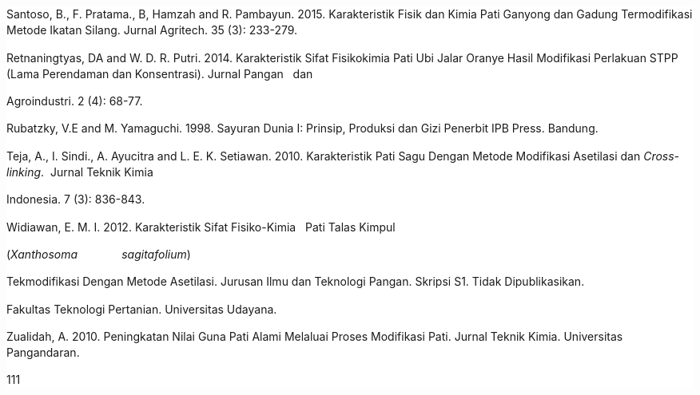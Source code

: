 <p><span class="font2">Santoso, B., F. Pratama., B, Hamzah and R. Pambayun. 2015. Karakteristik Fisik dan Kimia Pati Ganyong dan Gadung Termodifikasi Metode Ikatan Silang. Jurnal Agritech. 35 (3): 233-279.</span></p>
<p><span class="font2">Retnaningtyas, DA and W. D. R. Putri. 2014. Karakteristik Sifat Fisikokimia Pati Ubi Jalar Oranye Hasil Modifikasi Perlakuan STPP (Lama Perendaman dan Konsentrasi). Jurnal Pangan &nbsp;&nbsp;dan</span></p>
<p><span class="font2">Agroindustri. 2 (4): 68-77.</span></p>
<p><span class="font2">Rubatzky, V.E and M. Yamaguchi. 1998. Sayuran Dunia I: Prinsip, Produksi dan Gizi Penerbit IPB Press. Bandung.</span></p>
<p><span class="font2">Teja, A., I. Sindi., A. Ayucitra and L. E. K. Setiawan. 2010. Karakteristik Pati Sagu Dengan Metode Modifikasi Asetilasi dan </span><span class="font2" style="font-style:italic;">Cross-linking</span><span class="font2">. &nbsp;Jurnal Teknik Kimia</span></p>
<p><span class="font2">Indonesia. 7 (3): 836-843.</span></p>
<p><span class="font2">Widiawan, E. M. I. 2012. Karakteristik Sifat Fisiko-Kimia &nbsp;&nbsp;Pati Talas Kimpul</span></p>
<p><span class="font2">(</span><span class="font2" style="font-style:italic;">Xanthosoma &nbsp;&nbsp;&nbsp;&nbsp;&nbsp;&nbsp;&nbsp;&nbsp;&nbsp;&nbsp;&nbsp;&nbsp;&nbsp;sagitafolium</span><span class="font2">)</span></p>
<p><span class="font2">Tekmodifikasi Dengan Metode Asetilasi. Jurusan Ilmu dan Teknologi Pangan. Skripsi S1. Tidak Dipublikasikan.</span></p>
<p><span class="font2">Fakultas Teknologi Pertanian. Universitas Udayana.</span></p>
<p><span class="font2">Zualidah, A. 2010. Peningkatan Nilai Guna Pati Alami Melaluai Proses Modifikasi Pati. Jurnal Teknik Kimia. Universitas Pangandaran.</span></p>
<p><span class="font0">111</span></p>